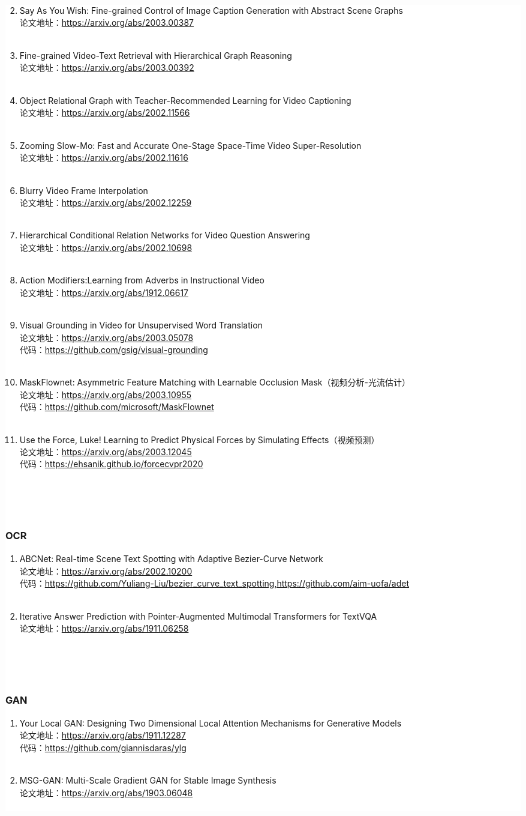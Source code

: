 2. Say As You Wish: Fine-grained Control of Image Caption Generation with Abstract Scene Graphs<br>
论文地址：https://arxiv.org/abs/2003.00387<br><br>

3. Fine-grained Video-Text Retrieval with Hierarchical Graph Reasoning<br>
论文地址：https://arxiv.org/abs/2003.00392<br><br>

4. Object Relational Graph with Teacher-Recommended Learning for Video Captioning<br>
论文地址：https://arxiv.org/abs/2002.11566<br><br>

5. Zooming Slow-Mo: Fast and Accurate One-Stage Space-Time Video Super-Resolution<br>
论文地址：https://arxiv.org/abs/2002.11616<br><br>

6. Blurry Video Frame Interpolation<br>
论文地址：https://arxiv.org/abs/2002.12259<br><br>

7. Hierarchical Conditional Relation Networks for Video Question Answering<br>
论文地址：https://arxiv.org/abs/2002.10698   <br><br>

8. Action Modifiers:Learning from Adverbs in Instructional Video<br>
论文地址：https://arxiv.org/abs/1912.06617     <br><br>

9. Visual Grounding in Video for Unsupervised Word Translation<br>
论文地址：https://arxiv.org/abs/2003.05078<br>
代码：https://github.com/gsig/visual-grounding<br><br>

10. MaskFlownet: Asymmetric Feature Matching with Learnable Occlusion Mask（视频分析-光流估计）<br>
论文地址：https://arxiv.org/abs/2003.10955<br>
代码：https://github.com/microsoft/MaskFlownet<br><br>

11. Use the Force, Luke! Learning to Predict Physical Forces by Simulating Effects（视频预测）<br>
论文地址：https://arxiv.org/abs/2003.12045<br>
代码：https://ehsanik.github.io/forcecvpr2020<br><br>


<br><br>

<a name="10"/>

### OCR

1. ABCNet: Real-time Scene Text Spotting with Adaptive Bezier-Curve Network<br>
论文地址：https://arxiv.org/abs/2002.10200<br>
代码：https://github.com/Yuliang-Liu/bezier_curve_text_spotting,https://github.com/aim-uofa/adet<br><br>

2. Iterative Answer Prediction with Pointer-Augmented Multimodal Transformers for TextVQA<br>
论文地址：https://arxiv.org/abs/1911.06258<br><br>

<br><br>

<a name="11"/>

### GAN

1. Your Local GAN: Designing Two Dimensional Local Attention Mechanisms for Generative Models<br>
论文地址：https://arxiv.org/abs/1911.12287<br>
代码：https://github.com/giannisdaras/ylg<br><br>

2. MSG-GAN: Multi-Scale Gradient GAN for Stable Image Synthesis<br>
论文地址：https://arxiv.org/abs/1903.06048<br><br>
